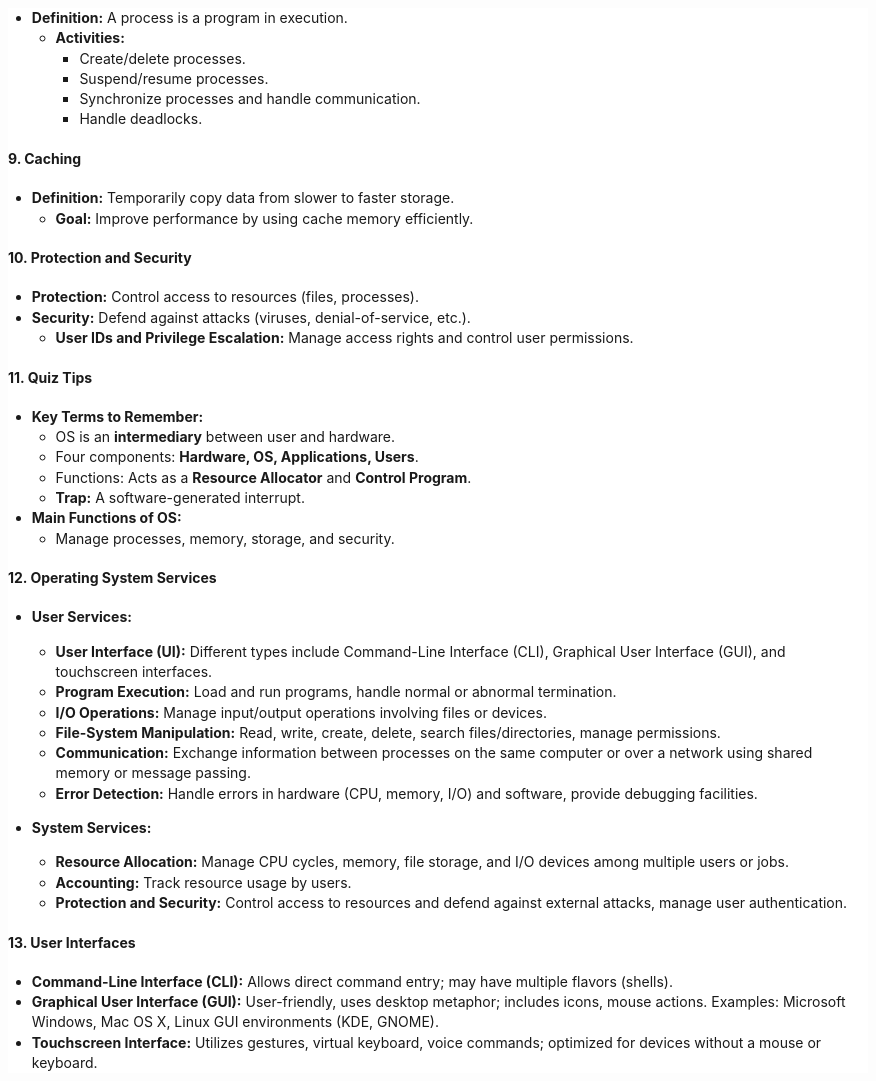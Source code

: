 - **Definition:** A process is a program in execution.
    - **Activities:**
        - Create/delete processes.
        - Suspend/resume processes.
        - Synchronize processes and handle communication.
        - Handle deadlocks.

#### 9. **Caching**

- **Definition:** Temporarily copy data from slower to faster storage.
    - **Goal:** Improve performance by using cache memory efficiently.

#### 10. **Protection and Security**

- **Protection:** Control access to resources (files, processes).
- **Security:** Defend against attacks (viruses, denial-of-service, etc.).
    - **User IDs and Privilege Escalation:** Manage access rights and control user permissions.

#### 11. **Quiz Tips**

- **Key Terms to Remember:**
    - OS is an **intermediary** between user and hardware.
    - Four components: **Hardware, OS, Applications, Users**.
    - Functions: Acts as a **Resource Allocator** and **Control Program**.
    - **Trap:** A software-generated interrupt.
- **Main Functions of OS:**
    - Manage processes, memory, storage, and security.

#### 12. **Operating System Services**

- **User Services:**
    
    - **User Interface (UI):** Different types include Command-Line Interface (CLI), Graphical User Interface (GUI), and touchscreen interfaces.
    - **Program Execution:** Load and run programs, handle normal or abnormal termination.
    - **I/O Operations:** Manage input/output operations involving files or devices.
    - **File-System Manipulation:** Read, write, create, delete, search files/directories, manage permissions.
    - **Communication:** Exchange information between processes on the same computer or over a network using shared memory or message passing.
    - **Error Detection:** Handle errors in hardware (CPU, memory, I/O) and software, provide debugging facilities.
- **System Services:**
    
    - **Resource Allocation:** Manage CPU cycles, memory, file storage, and I/O devices among multiple users or jobs.
    - **Accounting:** Track resource usage by users.
    - **Protection and Security:** Control access to resources and defend against external attacks, manage user authentication.

#### 13. **User Interfaces**

- **Command-Line Interface (CLI):** Allows direct command entry; may have multiple flavors (shells).
- **Graphical User Interface (GUI):** User-friendly, uses desktop metaphor; includes icons, mouse actions. Examples: Microsoft Windows, Mac OS X, Linux GUI environments (KDE, GNOME).
- **Touchscreen Interface:** Utilizes gestures, virtual keyboard, voice commands; optimized for devices without a mouse or keyboard.
